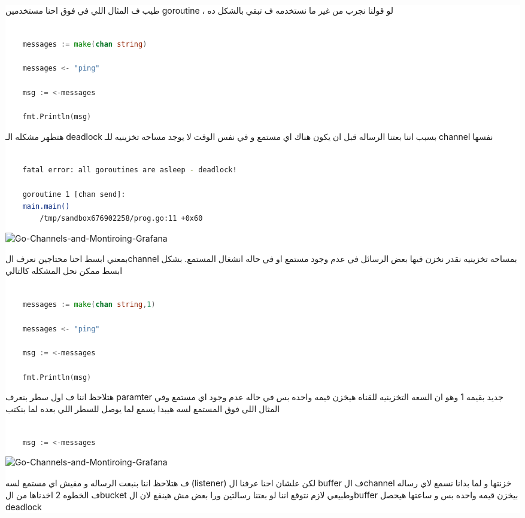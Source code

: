 طيب ف المثال اللي في فوق احنا مستخدمين goroutine ، لو قولنا نجرب من غير ما نستخدمه ف تبقي بالشكل ده

```go

    messages := make(chan string)

    messages <- "ping"

    msg := <-messages

    fmt.Println(msg)

```

هتظهر مشكله الـ deadlock  بسبب اننا بعتنا الرساله قبل ان يكون هناك اي مستمع و في نفس الوقت لا يوجد مساحه تخزينيه للـ channel نفسها

```bash

    fatal error: all goroutines are asleep - deadlock!

    goroutine 1 [chan send]:
    main.main()
        /tmp/sandbox676902258/prog.go:11 +0x60

```

![Go-Channels-and-Montiroing-Grafana](/images/article/go-channels/channel-no-bucket.png)

بمعني ابسط احنا محتاجين نعرف الchannel بمساحه تخزينيه نقدر نخزن فيها بعض الرسائل في عدم وجود مستمع او في حاله انشغال المستمع. بشكل ابسط ممكن نحل المشكله كالتالي

```go

    messages := make(chan string,1)

    messages <- "ping"

    msg := <-messages

    fmt.Println(msg)

```

هتلاحظ اننا ف اول سطر بنعرف paramter جديد بقيمه 1 وهو ان السعه التخزينيه للقناه هيخزن قيمه واحده بس في حاله عدم وجود اي مستمع وفي المثال اللي فوق المستمع لسه هيبدا يسمع لما يوصل للسطر اللي بعده لما بنكتب
```go
    
    msg := <-messages

```

![Go-Channels-and-Montiroing-Grafana](/images/article/go-channels/channel-with-bucket.png)

ف هتلاحظ اننا بنبعت الرساله و مفيش اي مستمع لسه (listener) لكن علشان احنا عرفنا ال buffer ف الchannel خزنتها و لما بدانا نسمع لاي رساله ف الخطوه 2 اخدناها من الbucket 
وطبيعي لازم نتوقع اننا لو بعتنا رسالتين ورا بعض مش هينفع لان الbuffer بيخزن قيمه واحده بس و ساعتها هيحصل deadlock
